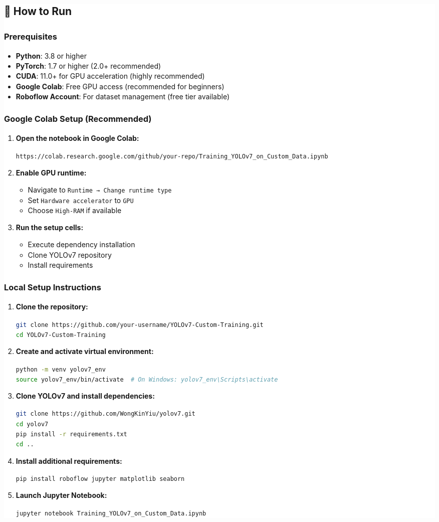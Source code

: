 ## 🚀 How to Run

### Prerequisites

- **Python**: 3.8 or higher
- **PyTorch**: 1.7 or higher (2.0+ recommended)
- **CUDA**: 11.0+ for GPU acceleration (highly recommended)
- **Google Colab**: Free GPU access (recommended for beginners)
- **Roboflow Account**: For dataset management (free tier available)

### Google Colab Setup (Recommended)

1. **Open the notebook in Google Colab:**
   ```
   https://colab.research.google.com/github/your-repo/Training_YOLOv7_on_Custom_Data.ipynb
   ```

2. **Enable GPU runtime:**
   - Navigate to `Runtime → Change runtime type`
   - Set `Hardware accelerator` to `GPU`
   - Choose `High-RAM` if available

3. **Run the setup cells:**
   - Execute dependency installation
   - Clone YOLOv7 repository
   - Install requirements

### Local Setup Instructions

1. **Clone the repository:**
   ```bash
   git clone https://github.com/your-username/YOLOv7-Custom-Training.git
   cd YOLOv7-Custom-Training
   ```

2. **Create and activate virtual environment:**
   ```bash
   python -m venv yolov7_env
   source yolov7_env/bin/activate  # On Windows: yolov7_env\Scripts\activate
   ```

3. **Clone YOLOv7 and install dependencies:**
   ```bash
   git clone https://github.com/WongKinYiu/yolov7.git
   cd yolov7
   pip install -r requirements.txt
   cd ..
   ```

4. **Install additional requirements:**
   ```bash
   pip install roboflow jupyter matplotlib seaborn
   ```

5. **Launch Jupyter Notebook:**
   ```bash
   jupyter notebook Training_YOLOv7_on_Custom_Data.ipynb
   ```
